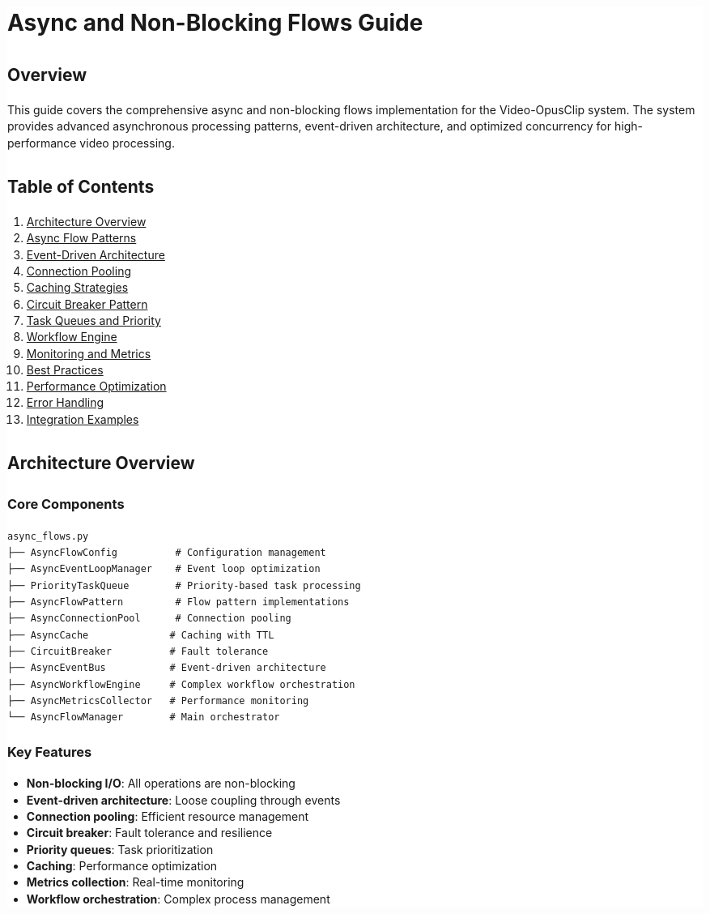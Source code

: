 # Async and Non-Blocking Flows Guide

## Overview

This guide covers the comprehensive async and non-blocking flows implementation for the Video-OpusClip system. The system provides advanced asynchronous processing patterns, event-driven architecture, and optimized concurrency for high-performance video processing.

## Table of Contents

1. [Architecture Overview](#architecture-overview)
2. [Async Flow Patterns](#async-flow-patterns)
3. [Event-Driven Architecture](#event-driven-architecture)
4. [Connection Pooling](#connection-pooling)
5. [Caching Strategies](#caching-strategies)
6. [Circuit Breaker Pattern](#circuit-breaker-pattern)
7. [Task Queues and Priority](#task-queues-and-priority)
8. [Workflow Engine](#workflow-engine)
9. [Monitoring and Metrics](#monitoring-and-metrics)
10. [Best Practices](#best-practices)
11. [Performance Optimization](#performance-optimization)
12. [Error Handling](#error-handling)
13. [Integration Examples](#integration-examples)

## Architecture Overview

### Core Components

```
async_flows.py
├── AsyncFlowConfig          # Configuration management
├── AsyncEventLoopManager    # Event loop optimization
├── PriorityTaskQueue        # Priority-based task processing
├── AsyncFlowPattern         # Flow pattern implementations
├── AsyncConnectionPool      # Connection pooling
├── AsyncCache              # Caching with TTL
├── CircuitBreaker          # Fault tolerance
├── AsyncEventBus           # Event-driven architecture
├── AsyncWorkflowEngine     # Complex workflow orchestration
├── AsyncMetricsCollector   # Performance monitoring
└── AsyncFlowManager        # Main orchestrator
```

### Key Features

- **Non-blocking I/O**: All operations are non-blocking
- **Event-driven architecture**: Loose coupling through events
- **Connection pooling**: Efficient resource management
- **Circuit breaker**: Fault tolerance and resilience
- **Priority queues**: Task prioritization
- **Caching**: Performance optimization
- **Metrics collection**: Real-time monitoring
- **Workflow orchestration**: Complex process management
